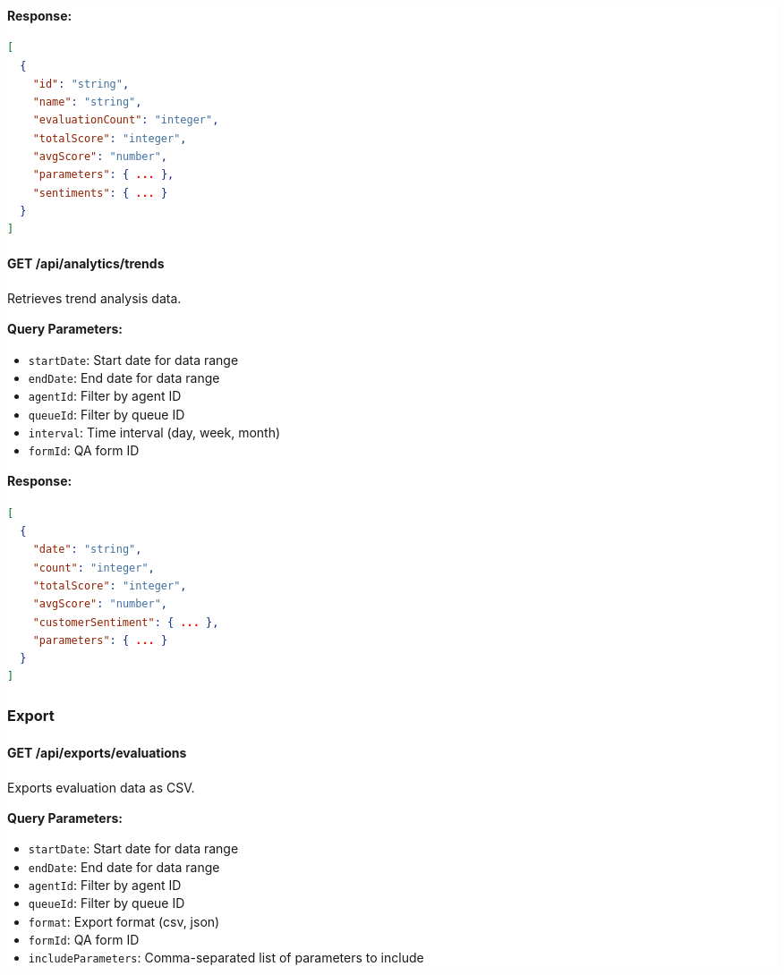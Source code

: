 **Response:**
```json
[
  {
    "id": "string",
    "name": "string",
    "evaluationCount": "integer",
    "totalScore": "integer",
    "avgScore": "number",
    "parameters": { ... },
    "sentiments": { ... }
  }
]
```

#### GET /api/analytics/trends
Retrieves trend analysis data.

**Query Parameters:**
- `startDate`: Start date for data range
- `endDate`: End date for data range
- `agentId`: Filter by agent ID
- `queueId`: Filter by queue ID
- `interval`: Time interval (day, week, month)
- `formId`: QA form ID

**Response:**
```json
[
  {
    "date": "string",
    "count": "integer",
    "totalScore": "integer",
    "avgScore": "number",
    "customerSentiment": { ... },
    "parameters": { ... }
  }
]
```

### Export

#### GET /api/exports/evaluations
Exports evaluation data as CSV.

**Query Parameters:**
- `startDate`: Start date for data range
- `endDate`: End date for data range
- `agentId`: Filter by agent ID
- `queueId`: Filter by queue ID
- `format`: Export format (csv, json)
- `formId`: QA form ID
- `includeParameters`: Comma-separated list of parameters to include
